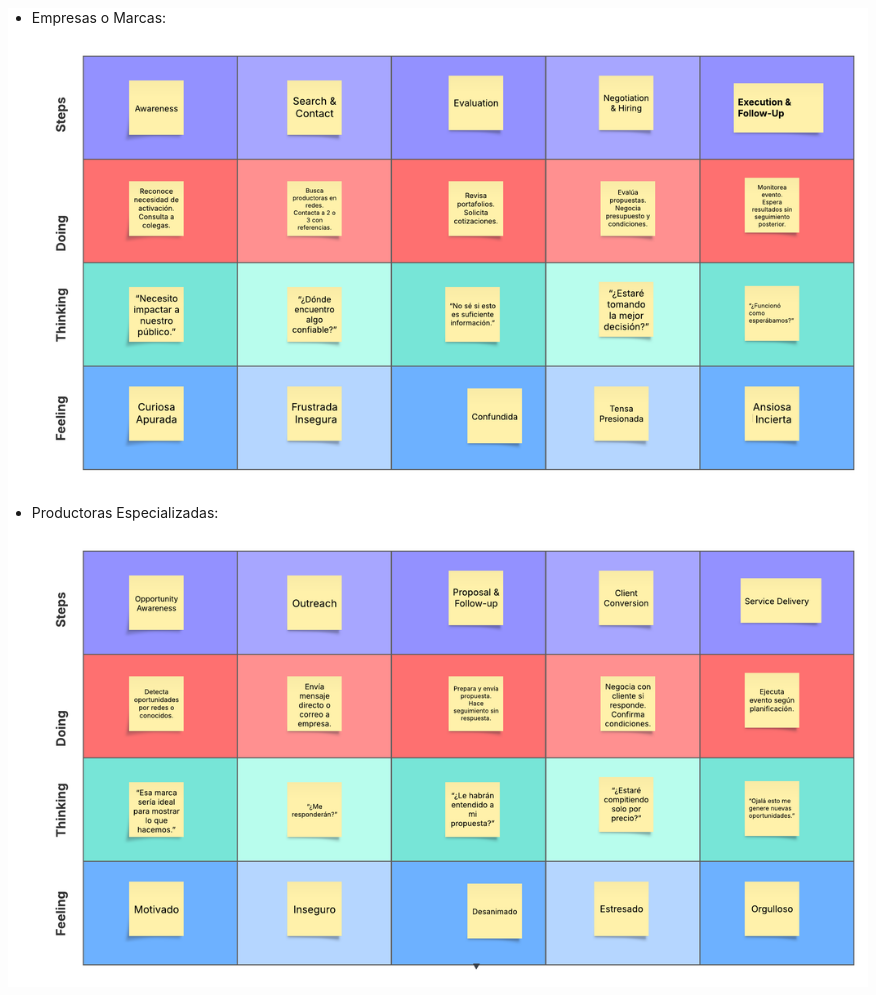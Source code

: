 - Empresas o Marcas:

  ![As-is Scenario Mapping_Empresas o Marcas.png](images/As-isScenarioMapping_EmpresasoMarcas.png)

- Productoras Especializadas:
  
   ![As-is Scenario Mapping_Productoras Especializadas](images/As-isScenarioMapping_ProductorasEspecializadas.png)
  